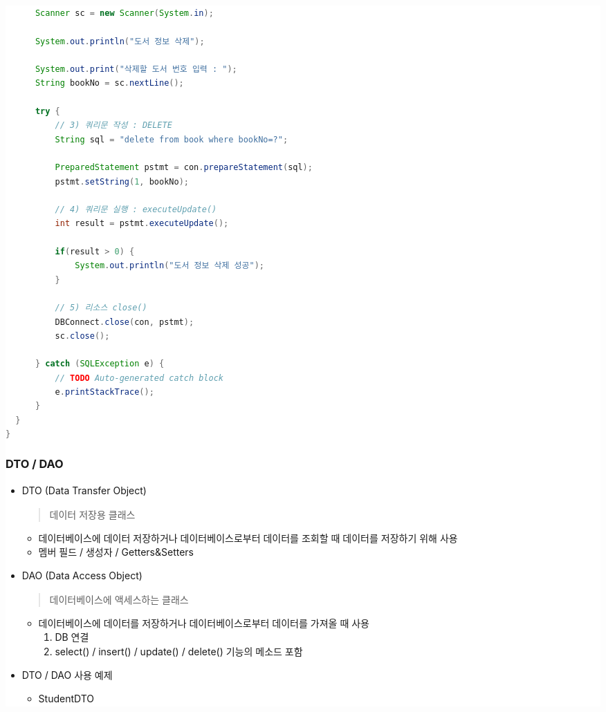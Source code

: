   ```java
  		Scanner sc = new Scanner(System.in);
  		
  		System.out.println("도서 정보 삭제");
  		
  		System.out.print("삭제할 도서 번호 입력 : ");
  		String bookNo = sc.nextLine();
  		
  		try {
  			// 3) 쿼리문 작성 : DELETE
  			String sql = "delete from book where bookNo=?";
  			
  			PreparedStatement pstmt = con.prepareStatement(sql);
  			pstmt.setString(1, bookNo);
  			
  			// 4) 쿼리문 실행 : executeUpdate()
  			int result = pstmt.executeUpdate();
  			
  			if(result > 0) {
  				System.out.println("도서 정보 삭제 성공");
  			}
  			
  			// 5) 리소스 close()
  			DBConnect.close(con, pstmt);
  			sc.close();
  			
  		} catch (SQLException e) {
  			// TODO Auto-generated catch block
  			e.printStackTrace();
  		}
  	}
  }
  ```

### DTO / DAO

- DTO (Data Transfer Object)

  > 데이터 저장용 클래스

  - 데이터베이스에 데이터 저장하거나 데이터베이스로부터 데이터를 조회할 때 데이터를 저장하기 위해 사용
  - 멤버 필드 / 생성자 / Getters&Setters

- DAO (Data Access Object)

  > 데이터베이스에 액세스하는 클래스

  - 데이터베이스에 데이터를 저장하거나 데이터베이스로부터 데이터를 가져올 때 사용
    1. DB 연결
    2. select() / insert() / update() / delete() 기능의 메소드 포함

- DTO / DAO 사용 예제

  - StudentDTO

